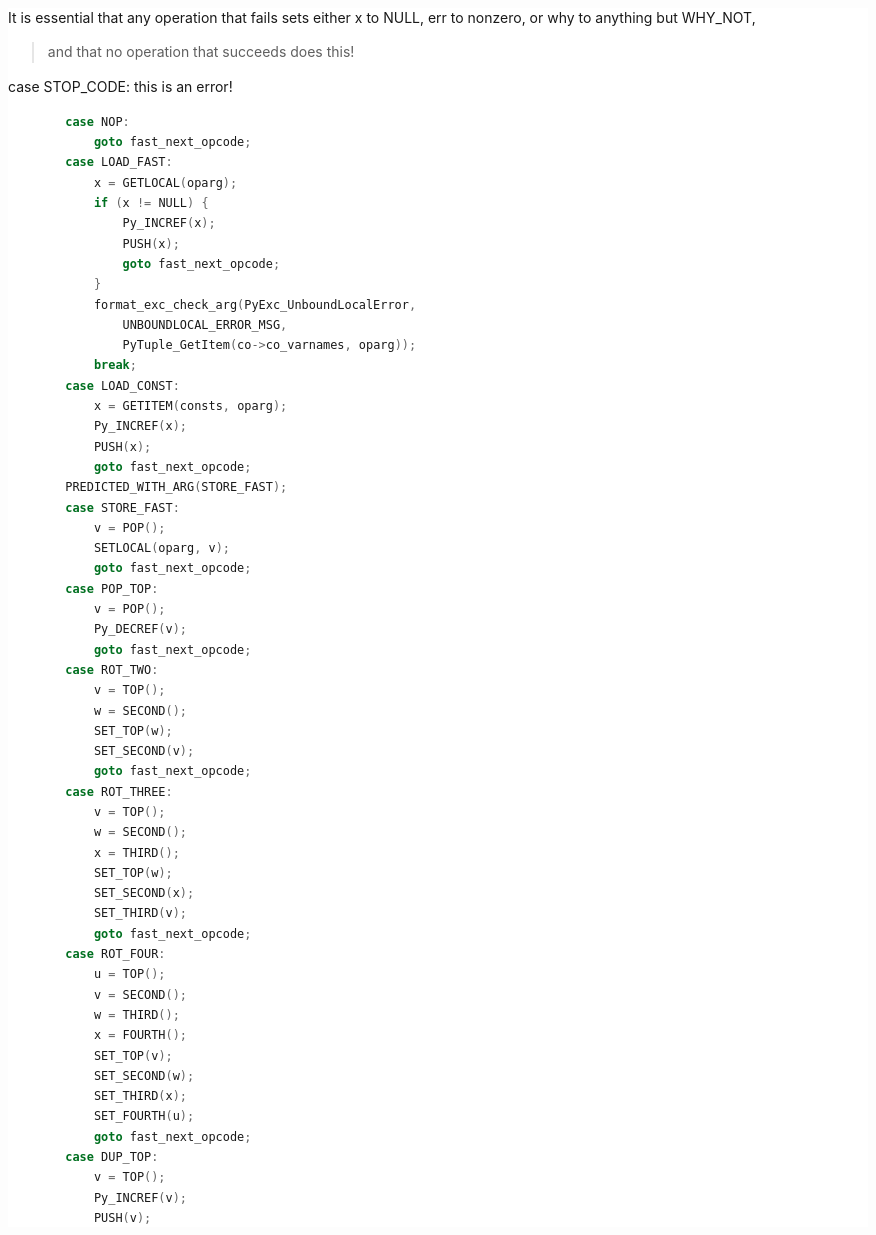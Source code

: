It is essential that any operation that fails sets either
x to NULL, err to nonzero, or why to anything but WHY_NOT,
>and that no operation that succeeds does this!

```c
```

case STOP_CODE: this is an error!

```c
        case NOP:
            goto fast_next_opcode;
        case LOAD_FAST:
            x = GETLOCAL(oparg);
            if (x != NULL) {
                Py_INCREF(x);
                PUSH(x);
                goto fast_next_opcode;
            }
            format_exc_check_arg(PyExc_UnboundLocalError,
                UNBOUNDLOCAL_ERROR_MSG,
                PyTuple_GetItem(co->co_varnames, oparg));
            break;
        case LOAD_CONST:
            x = GETITEM(consts, oparg);
            Py_INCREF(x);
            PUSH(x);
            goto fast_next_opcode;
        PREDICTED_WITH_ARG(STORE_FAST);
        case STORE_FAST:
            v = POP();
            SETLOCAL(oparg, v);
            goto fast_next_opcode;
        case POP_TOP:
            v = POP();
            Py_DECREF(v);
            goto fast_next_opcode;
        case ROT_TWO:
            v = TOP();
            w = SECOND();
            SET_TOP(w);
            SET_SECOND(v);
            goto fast_next_opcode;
        case ROT_THREE:
            v = TOP();
            w = SECOND();
            x = THIRD();
            SET_TOP(w);
            SET_SECOND(x);
            SET_THIRD(v);
            goto fast_next_opcode;
        case ROT_FOUR:
            u = TOP();
            v = SECOND();
            w = THIRD();
            x = FOURTH();
            SET_TOP(v);
            SET_SECOND(w);
            SET_THIRD(x);
            SET_FOURTH(u);
            goto fast_next_opcode;
        case DUP_TOP:
            v = TOP();
            Py_INCREF(v);
            PUSH(v);
```